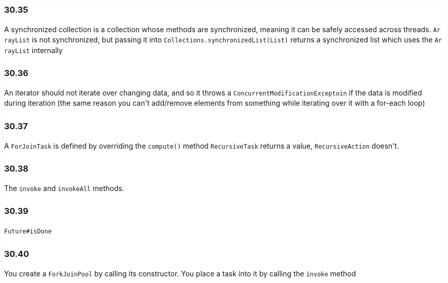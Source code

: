 ### 30.35
A synchronized collection is a collection whose methods are synchronized, meaning it can be safely accessed across threads. `ArrayList` is not synchronized, but passing it into `Collections.synchronizedList(List)` returns a synchronized list which uses the `ArrayList` internally

### 30.36
An iterator should not iterate over changing data, and so it throws a `ConcurrentModificationExceptoin` if the data is modified during iteration (the same reason you can't add/remove elements from something while iterating over it with a for-each loop)

### 30.37
A `ForJoinTask` is defined by overriding the `compute()` method `RecursiveTask` returns a value, `RecursiveAction` doesn't.

### 30.38
The `invoke` and `invokeAll` methods.

### 30.39
`Future#isDone`

### 30.40
You create a `ForkJoinPool` by calling its constructor. You place a task into it by calling the `invoke` method

